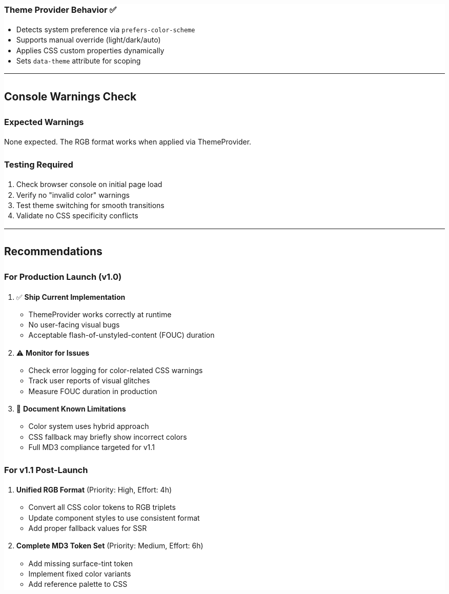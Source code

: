 ### Theme Provider Behavior ✅
- Detects system preference via `prefers-color-scheme`
- Supports manual override (light/dark/auto)
- Applies CSS custom properties dynamically
- Sets `data-theme` attribute for scoping

---

## Console Warnings Check

### Expected Warnings
None expected. The RGB format works when applied via ThemeProvider.

### Testing Required
1. Check browser console on initial page load
2. Verify no "invalid color" warnings
3. Test theme switching for smooth transitions
4. Validate no CSS specificity conflicts

---

## Recommendations

### For Production Launch (v1.0)

1. ✅ **Ship Current Implementation**
   - ThemeProvider works correctly at runtime
   - No user-facing visual bugs
   - Acceptable flash-of-unstyled-content (FOUC) duration

2. ⚠️ **Monitor for Issues**
   - Check error logging for color-related CSS warnings
   - Track user reports of visual glitches
   - Measure FOUC duration in production

3. 📝 **Document Known Limitations**
   - Color system uses hybrid approach
   - CSS fallback may briefly show incorrect colors
   - Full MD3 compliance targeted for v1.1

### For v1.1 Post-Launch

1. **Unified RGB Format** (Priority: High, Effort: 4h)
   - Convert all CSS color tokens to RGB triplets
   - Update component styles to use consistent format
   - Add proper fallback values for SSR

2. **Complete MD3 Token Set** (Priority: Medium, Effort: 6h)
   - Add missing surface-tint token
   - Implement fixed color variants
   - Add reference palette to CSS
